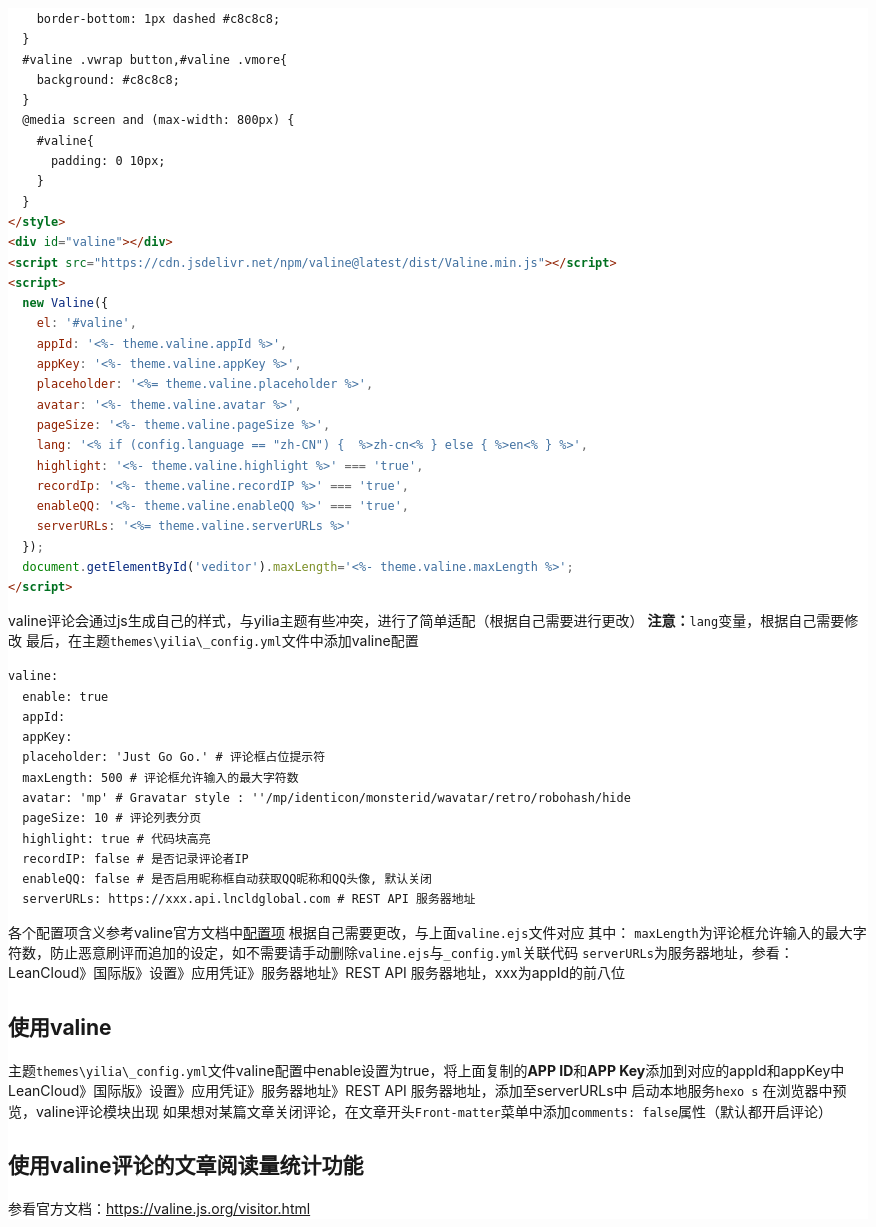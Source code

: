 ```html
    border-bottom: 1px dashed #c8c8c8;
  }
  #valine .vwrap button,#valine .vmore{
    background: #c8c8c8;
  }
  @media screen and (max-width: 800px) {
    #valine{
      padding: 0 10px;
    }
  }
</style>
<div id="valine"></div>
<script src="https://cdn.jsdelivr.net/npm/valine@latest/dist/Valine.min.js"></script>
<script>
  new Valine({
    el: '#valine',
    appId: '<%- theme.valine.appId %>',
    appKey: '<%- theme.valine.appKey %>',
    placeholder: '<%= theme.valine.placeholder %>',
    avatar: '<%- theme.valine.avatar %>',
    pageSize: '<%- theme.valine.pageSize %>',
    lang: '<% if (config.language == "zh-CN") {  %>zh-cn<% } else { %>en<% } %>',
    highlight: '<%- theme.valine.highlight %>' === 'true',
    recordIp: '<%- theme.valine.recordIP %>' === 'true',
    enableQQ: '<%- theme.valine.enableQQ %>' === 'true',
    serverURLs: '<%= theme.valine.serverURLs %>'
  });
  document.getElementById('veditor').maxLength='<%- theme.valine.maxLength %>';
</script>
```
valine评论会通过js生成自己的样式，与yilia主题有些冲突，进行了简单适配（根据自己需要进行更改）
**注意：**`lang`变量，根据自己需要修改
最后，在主题`themes\yilia\_config.yml`文件中添加valine配置
```
valine:
  enable: true
  appId: 
  appKey: 
  placeholder: 'Just Go Go.' # 评论框占位提示符
  maxLength: 500 # 评论框允许输入的最大字符数
  avatar: 'mp' # Gravatar style : ''/mp/identicon/monsterid/wavatar/retro/robohash/hide
  pageSize: 10 # 评论列表分页
  highlight: true # 代码块高亮
  recordIP: false # 是否记录评论者IP
  enableQQ: false # 是否启用昵称框自动获取QQ昵称和QQ头像, 默认关闭
  serverURLs: https://xxx.api.lncldglobal.com # REST API 服务器地址
```
各个配置项含义参考valine官方文档中[配置项](https://valine.js.org/configuration.html)
根据自己需要更改，与上面`valine.ejs`文件对应
其中：
`maxLength`为评论框允许输入的最大字符数，防止恶意刷评而追加的设定，如不需要请手动删除`valine.ejs`与`_config.yml`关联代码
`serverURLs`为服务器地址，参看：LeanCloud》国际版》设置》应用凭证》服务器地址》REST API 服务器地址，xxx为appId的前八位
## 使用valine
主题`themes\yilia\_config.yml`文件valine配置中enable设置为true，将上面复制的**APP ID**和**APP Key**添加到对应的appId和appKey中
LeanCloud》国际版》设置》应用凭证》服务器地址》REST API 服务器地址，添加至serverURLs中
启动本地服务`hexo s`
在浏览器中预览，valine评论模块出现
如果想对某篇文章关闭评论，在文章开头`Front-matter`菜单中添加`comments: false`属性（默认都开启评论）
## 使用valine评论的文章阅读量统计功能
参看官方文档：https://valine.js.org/visitor.html